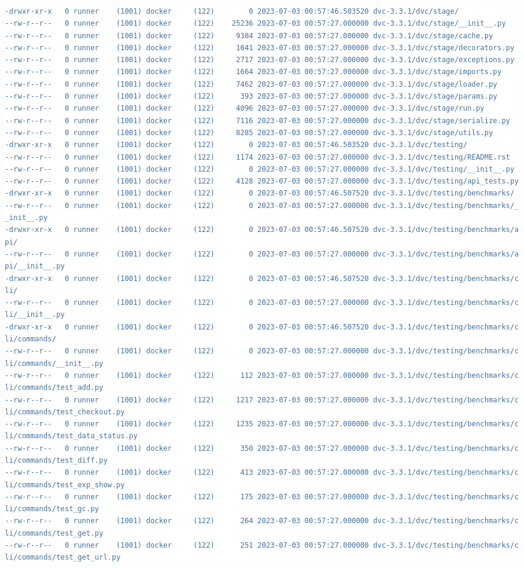 ```diff
-drwxr-xr-x   0 runner    (1001) docker     (122)        0 2023-07-03 00:57:46.503520 dvc-3.3.1/dvc/stage/
--rw-r--r--   0 runner    (1001) docker     (122)    25236 2023-07-03 00:57:27.000000 dvc-3.3.1/dvc/stage/__init__.py
--rw-r--r--   0 runner    (1001) docker     (122)     9384 2023-07-03 00:57:27.000000 dvc-3.3.1/dvc/stage/cache.py
--rw-r--r--   0 runner    (1001) docker     (122)     1641 2023-07-03 00:57:27.000000 dvc-3.3.1/dvc/stage/decorators.py
--rw-r--r--   0 runner    (1001) docker     (122)     2717 2023-07-03 00:57:27.000000 dvc-3.3.1/dvc/stage/exceptions.py
--rw-r--r--   0 runner    (1001) docker     (122)     1664 2023-07-03 00:57:27.000000 dvc-3.3.1/dvc/stage/imports.py
--rw-r--r--   0 runner    (1001) docker     (122)     7462 2023-07-03 00:57:27.000000 dvc-3.3.1/dvc/stage/loader.py
--rw-r--r--   0 runner    (1001) docker     (122)      393 2023-07-03 00:57:27.000000 dvc-3.3.1/dvc/stage/params.py
--rw-r--r--   0 runner    (1001) docker     (122)     4096 2023-07-03 00:57:27.000000 dvc-3.3.1/dvc/stage/run.py
--rw-r--r--   0 runner    (1001) docker     (122)     7116 2023-07-03 00:57:27.000000 dvc-3.3.1/dvc/stage/serialize.py
--rw-r--r--   0 runner    (1001) docker     (122)     8285 2023-07-03 00:57:27.000000 dvc-3.3.1/dvc/stage/utils.py
-drwxr-xr-x   0 runner    (1001) docker     (122)        0 2023-07-03 00:57:46.503520 dvc-3.3.1/dvc/testing/
--rw-r--r--   0 runner    (1001) docker     (122)     1174 2023-07-03 00:57:27.000000 dvc-3.3.1/dvc/testing/README.rst
--rw-r--r--   0 runner    (1001) docker     (122)        0 2023-07-03 00:57:27.000000 dvc-3.3.1/dvc/testing/__init__.py
--rw-r--r--   0 runner    (1001) docker     (122)     4128 2023-07-03 00:57:27.000000 dvc-3.3.1/dvc/testing/api_tests.py
-drwxr-xr-x   0 runner    (1001) docker     (122)        0 2023-07-03 00:57:46.507520 dvc-3.3.1/dvc/testing/benchmarks/
--rw-r--r--   0 runner    (1001) docker     (122)        0 2023-07-03 00:57:27.000000 dvc-3.3.1/dvc/testing/benchmarks/__init__.py
-drwxr-xr-x   0 runner    (1001) docker     (122)        0 2023-07-03 00:57:46.507520 dvc-3.3.1/dvc/testing/benchmarks/api/
--rw-r--r--   0 runner    (1001) docker     (122)        0 2023-07-03 00:57:27.000000 dvc-3.3.1/dvc/testing/benchmarks/api/__init__.py
-drwxr-xr-x   0 runner    (1001) docker     (122)        0 2023-07-03 00:57:46.507520 dvc-3.3.1/dvc/testing/benchmarks/cli/
--rw-r--r--   0 runner    (1001) docker     (122)        0 2023-07-03 00:57:27.000000 dvc-3.3.1/dvc/testing/benchmarks/cli/__init__.py
-drwxr-xr-x   0 runner    (1001) docker     (122)        0 2023-07-03 00:57:46.507520 dvc-3.3.1/dvc/testing/benchmarks/cli/commands/
--rw-r--r--   0 runner    (1001) docker     (122)        0 2023-07-03 00:57:27.000000 dvc-3.3.1/dvc/testing/benchmarks/cli/commands/__init__.py
--rw-r--r--   0 runner    (1001) docker     (122)      112 2023-07-03 00:57:27.000000 dvc-3.3.1/dvc/testing/benchmarks/cli/commands/test_add.py
--rw-r--r--   0 runner    (1001) docker     (122)     1217 2023-07-03 00:57:27.000000 dvc-3.3.1/dvc/testing/benchmarks/cli/commands/test_checkout.py
--rw-r--r--   0 runner    (1001) docker     (122)     1235 2023-07-03 00:57:27.000000 dvc-3.3.1/dvc/testing/benchmarks/cli/commands/test_data_status.py
--rw-r--r--   0 runner    (1001) docker     (122)      350 2023-07-03 00:57:27.000000 dvc-3.3.1/dvc/testing/benchmarks/cli/commands/test_diff.py
--rw-r--r--   0 runner    (1001) docker     (122)      413 2023-07-03 00:57:27.000000 dvc-3.3.1/dvc/testing/benchmarks/cli/commands/test_exp_show.py
--rw-r--r--   0 runner    (1001) docker     (122)      175 2023-07-03 00:57:27.000000 dvc-3.3.1/dvc/testing/benchmarks/cli/commands/test_gc.py
--rw-r--r--   0 runner    (1001) docker     (122)      264 2023-07-03 00:57:27.000000 dvc-3.3.1/dvc/testing/benchmarks/cli/commands/test_get.py
--rw-r--r--   0 runner    (1001) docker     (122)      251 2023-07-03 00:57:27.000000 dvc-3.3.1/dvc/testing/benchmarks/cli/commands/test_get_url.py
```